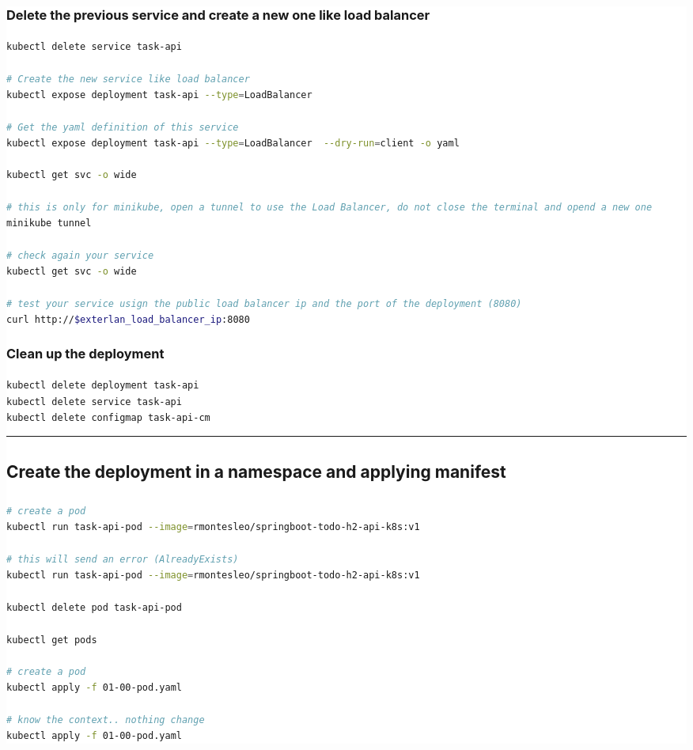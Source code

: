 ### Delete the previous service and create a new one like load balancer
```bash
kubectl delete service task-api

# Create the new service like load balancer
kubectl expose deployment task-api --type=LoadBalancer

# Get the yaml definition of this service
kubectl expose deployment task-api --type=LoadBalancer  --dry-run=client -o yaml

kubectl get svc -o wide

# this is only for minikube, open a tunnel to use the Load Balancer, do not close the terminal and opend a new one
minikube tunnel

# check again your service
kubectl get svc -o wide

# test your service usign the public load balancer ip and the port of the deployment (8080)
curl http://$exterlan_load_balancer_ip:8080

```

### Clean up the deployment
```bash
kubectl delete deployment task-api
kubectl delete service task-api
kubectl delete configmap task-api-cm
```

---

## Create the deployment in a namespace and applying manifest

###
```bash
# create a pod
kubectl run task-api-pod --image=rmontesleo/springboot-todo-h2-api-k8s:v1

# this will send an error (AlreadyExists)
kubectl run task-api-pod --image=rmontesleo/springboot-todo-h2-api-k8s:v1

kubectl delete pod task-api-pod

kubectl get pods

# create a pod
kubectl apply -f 01-00-pod.yaml

# know the context.. nothing change
kubectl apply -f 01-00-pod.yaml
```
